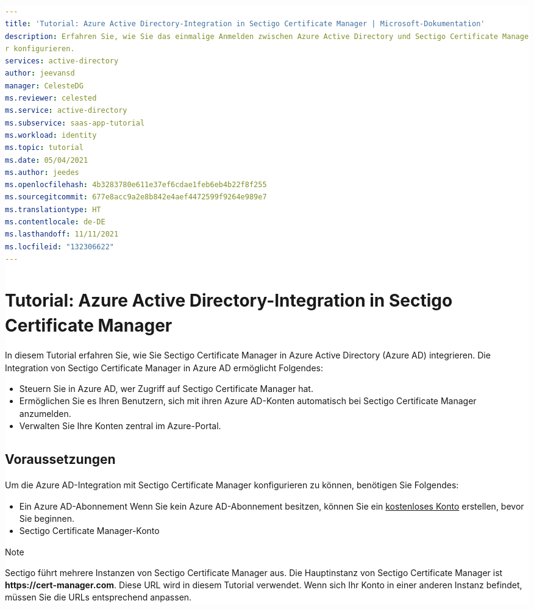 ```yaml
---
title: 'Tutorial: Azure Active Directory-Integration in Sectigo Certificate Manager | Microsoft-Dokumentation'
description: Erfahren Sie, wie Sie das einmalige Anmelden zwischen Azure Active Directory und Sectigo Certificate Manager konfigurieren.
services: active-directory
author: jeevansd
manager: CelesteDG
ms.reviewer: celested
ms.service: active-directory
ms.subservice: saas-app-tutorial
ms.workload: identity
ms.topic: tutorial
ms.date: 05/04/2021
ms.author: jeedes
ms.openlocfilehash: 4b3283780e611e37ef6cdae1feb6eb4b22f8f255
ms.sourcegitcommit: 677e8acc9a2e8b842e4aef4472599f9264e989e7
ms.translationtype: HT
ms.contentlocale: de-DE
ms.lasthandoff: 11/11/2021
ms.locfileid: "132306622"
---
```

# <a name="tutorial-azure-active-directory-integration-with-sectigo-certificate-manager"></a>Tutorial: Azure Active Directory-Integration in Sectigo Certificate Manager

In diesem Tutorial erfahren Sie, wie Sie Sectigo Certificate Manager in Azure Active Directory (Azure AD) integrieren. Die Integration von Sectigo Certificate Manager in Azure AD ermöglicht Folgendes:

* Steuern Sie in Azure AD, wer Zugriff auf Sectigo Certificate Manager hat.
* Ermöglichen Sie es Ihren Benutzern, sich mit ihren Azure AD-Konten automatisch bei Sectigo Certificate Manager anzumelden.
* Verwalten Sie Ihre Konten zentral im Azure-Portal.

## <a name="prerequisites"></a>Voraussetzungen

Um die Azure AD-Integration mit Sectigo Certificate Manager konfigurieren zu können, benötigen Sie Folgendes:

* Ein Azure AD-Abonnement Wenn Sie kein Azure AD-Abonnement besitzen, können Sie ein [kostenloses Konto](https://azure.microsoft.com/free/) erstellen, bevor Sie beginnen.
* Sectigo Certificate Manager-Konto

> [!NOTE]
> Sectigo führt mehrere Instanzen von Sectigo Certificate Manager aus. Die Hauptinstanz von Sectigo Certificate Manager ist **https:\//cert-manager.com**. Diese URL wird in diesem Tutorial verwendet.  Wenn sich Ihr Konto in einer anderen Instanz befindet, müssen Sie die URLs entsprechend anpassen.
